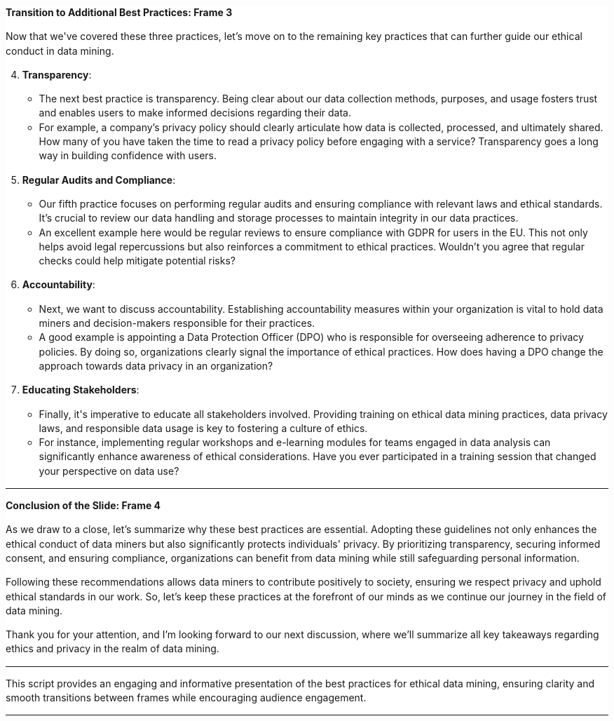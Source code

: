 **Transition to Additional Best Practices: Frame 3**

Now that we've covered these three practices, let’s move on to the remaining key practices that can further guide our ethical conduct in data mining.

4. **Transparency**:
   - The next best practice is transparency. Being clear about our data collection methods, purposes, and usage fosters trust and enables users to make informed decisions regarding their data.
   - For example, a company’s privacy policy should clearly articulate how data is collected, processed, and ultimately shared. How many of you have taken the time to read a privacy policy before engaging with a service? Transparency goes a long way in building confidence with users.

5. **Regular Audits and Compliance**:
   - Our fifth practice focuses on performing regular audits and ensuring compliance with relevant laws and ethical standards. It’s crucial to review our data handling and storage processes to maintain integrity in our data practices.
   - An excellent example here would be regular reviews to ensure compliance with GDPR for users in the EU. This not only helps avoid legal repercussions but also reinforces a commitment to ethical practices. Wouldn’t you agree that regular checks could help mitigate potential risks?

6. **Accountability**:
   - Next, we want to discuss accountability. Establishing accountability measures within your organization is vital to hold data miners and decision-makers responsible for their practices.
   - A good example is appointing a Data Protection Officer (DPO) who is responsible for overseeing adherence to privacy policies. By doing so, organizations clearly signal the importance of ethical practices. How does having a DPO change the approach towards data privacy in an organization?

7. **Educating Stakeholders**:
   - Finally, it's imperative to educate all stakeholders involved. Providing training on ethical data mining practices, data privacy laws, and responsible data usage is key to fostering a culture of ethics.
   - For instance, implementing regular workshops and e-learning modules for teams engaged in data analysis can significantly enhance awareness of ethical considerations. Have you ever participated in a training session that changed your perspective on data use?

---

**Conclusion of the Slide: Frame 4**

As we draw to a close, let’s summarize why these best practices are essential. Adopting these guidelines not only enhances the ethical conduct of data miners but also significantly protects individuals' privacy. By prioritizing transparency, securing informed consent, and ensuring compliance, organizations can benefit from data mining while still safeguarding personal information. 

Following these recommendations allows data miners to contribute positively to society, ensuring we respect privacy and uphold ethical standards in our work. So, let’s keep these practices at the forefront of our minds as we continue our journey in the field of data mining.

Thank you for your attention, and I’m looking forward to our next discussion, where we’ll summarize all key takeaways regarding ethics and privacy in the realm of data mining. 

--- 

This script provides an engaging and informative presentation of the best practices for ethical data mining, ensuring clarity and smooth transitions between frames while encouraging audience engagement.

---